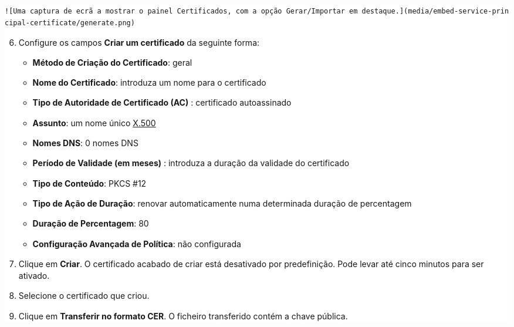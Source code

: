     ![Uma captura de ecrã a mostrar o painel Certificados, com a opção Gerar/Importar em destaque.](media/embed-service-principal-certificate/generate.png)

6. Configure os campos **Criar um certificado** da seguinte forma:

    * **Método de Criação do Certificado**: geral

    * **Nome do Certificado**: introduza um nome para o certificado

    * **Tipo de Autoridade de Certificado (AC)** : certificado autoassinado

    * **Assunto**: um nome único [X.500](https://wikipedia.org/wiki/X.500)

    * **Nomes DNS**: 0 nomes DNS

    * **Período de Validade (em meses)** : introduza a duração da validade do certificado

    * **Tipo de Conteúdo**: PKCS #12

    * **Tipo de Ação de Duração**: renovar automaticamente numa determinada duração de percentagem

    * **Duração de Percentagem**: 80

    * **Configuração Avançada de Política**: não configurada

7. Clique em **Criar**. O certificado acabado de criar está desativado por predefinição. Pode levar até cinco minutos para ser ativado.

8. Selecione o certificado que criou.

9. Clique em **Transferir no formato CER**. O ficheiro transferido contém a chave pública.
